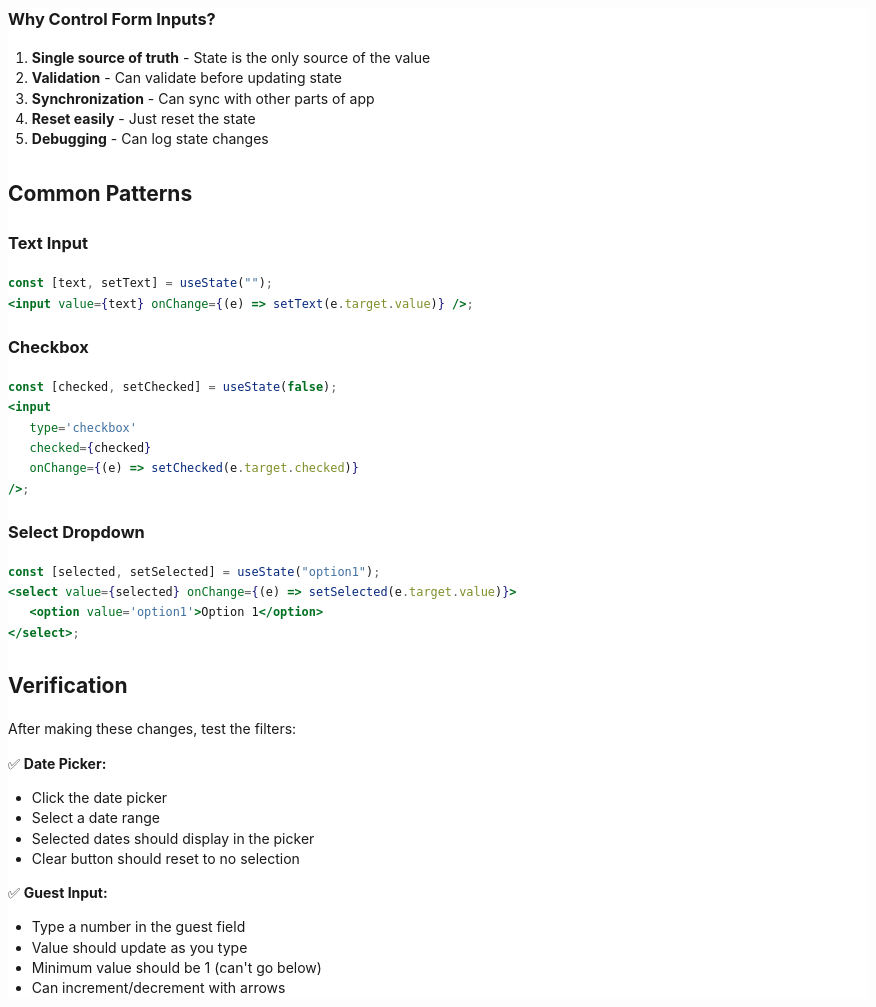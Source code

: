 ### Why Control Form Inputs?

1. **Single source of truth** - State is the only source of the value
2. **Validation** - Can validate before updating state
3. **Synchronization** - Can sync with other parts of app
4. **Reset easily** - Just reset the state
5. **Debugging** - Can log state changes

## Common Patterns

### Text Input

```jsx
const [text, setText] = useState("");
<input value={text} onChange={(e) => setText(e.target.value)} />;
```

### Checkbox

```jsx
const [checked, setChecked] = useState(false);
<input
   type='checkbox'
   checked={checked}
   onChange={(e) => setChecked(e.target.checked)}
/>;
```

### Select Dropdown

```jsx
const [selected, setSelected] = useState("option1");
<select value={selected} onChange={(e) => setSelected(e.target.value)}>
   <option value='option1'>Option 1</option>
</select>;
```

## Verification

After making these changes, test the filters:

✅ **Date Picker:**

-  Click the date picker
-  Select a date range
-  Selected dates should display in the picker
-  Clear button should reset to no selection

✅ **Guest Input:**

-  Type a number in the guest field
-  Value should update as you type
-  Minimum value should be 1 (can't go below)
-  Can increment/decrement with arrows
